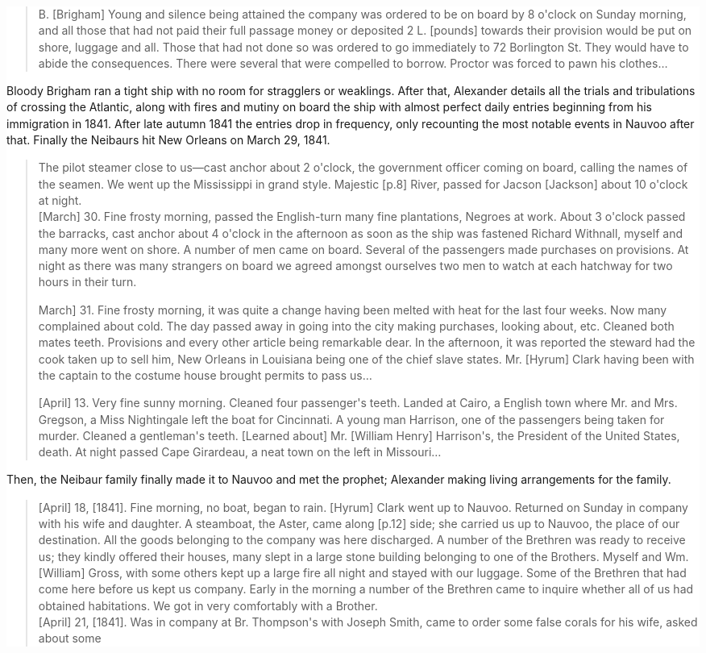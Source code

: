 > B. \[Brigham\] Young and silence being attained the company was
> ordered to be on board by 8 o'clock on Sunday morning, and all those
> that had not paid their full passage money or deposited 2 L.
> \[pounds\] towards their provision would be put on shore, luggage and
> all. Those that had not done so was ordered to go immediately to 72
> Borlington St. They would have to abide the consequences. There were
> several that were compelled to borrow. Proctor was forced to pawn his
> clothes…

Bloody Brigham ran a tight ship with no room for stragglers or
weaklings. After that, Alexander details all the trials and tribulations
of crossing the Atlantic, along with fires and mutiny on board the ship
with almost perfect daily entries beginning from his immigration in
1841. After late autumn 1841 the entries drop in frequency, only
recounting the most notable events in Nauvoo after that. Finally the
Neibaurs hit New Orleans on March 29, 1841.

> The pilot steamer close to us—cast anchor about 2 o'clock, the
> government officer coming on board, calling the names of the seamen.
> We went up the Mississippi in grand style. Majestic \[p.8\] River,
> passed for Jacson \[Jackson\] about 10 o'clock at night.  
> \[March\] 30. Fine frosty morning, passed the English-turn many fine
> plantations, Negroes at work. About 3 o'clock passed the barracks,
> cast anchor about 4 o'clock in the afternoon as soon as the ship was
> fastened Richard Withnall, myself and many more went on shore. A
> number of men came on board. Several of the passengers made purchases
> on provisions. At night as there was many strangers on board we agreed
> amongst ourselves two men to watch at each hatchway for two hours in
> their turn.
> 
> March\] 31. Fine frosty morning, it was quite a change having been
> melted with heat for the last four weeks. Now many complained about
> cold. The day passed away in going into the city making purchases,
> looking about, etc. Cleaned both mates teeth. Provisions and every
> other article being remarkable dear. In the afternoon, it was reported
> the steward had the cook taken up to sell him, New Orleans in
> Louisiana being one of the chief slave states. Mr. \[Hyrum\] Clark
> having been with the captain to the costume house brought permits to
> pass us…
> 
> \[April\] 13. Very fine sunny morning. Cleaned four passenger's teeth.
> Landed at Cairo, a English town where Mr. and Mrs. Gregson, a Miss
> Nightingale left the boat for Cincinnati. A young man Harrison, one of
> the passengers being taken for murder. Cleaned a gentleman's teeth.
> \[Learned about\] Mr. \[William Henry\] Harrison's, the President of
> the United States, death. At night passed Cape Girardeau, a neat town
> on the left in Missouri…

Then, the Neibaur family finally made it to Nauvoo and met the prophet;
Alexander making living arrangements for the family.

> \[April\] 18, \[1841\]. Fine morning, no boat, began to rain.
> \[Hyrum\] Clark went up to Nauvoo. Returned on Sunday in company with
> his wife and daughter. A steamboat, the Aster, came along \[p.12\]
> side; she carried us up to Nauvoo, the place of our destination. All
> the goods belonging to the company was here discharged. A number of
> the Brethren was ready to receive us; they kindly offered their
> houses, many slept in a large stone building belonging to one of the
> Brothers. Myself and Wm. \[William\] Gross, with some others kept up a
> large fire all night and stayed with our luggage. Some of the Brethren
> that had come here before us kept us company. Early in the morning a
> number of the Brethren came to inquire whether all of us had obtained
> habitations. We got in very comfortably with a Brother.  
> \[April\] 21, \[1841\]. Was in company at Br. Thompson's with Joseph
> Smith, came to order some false corals for his wife, asked about some
